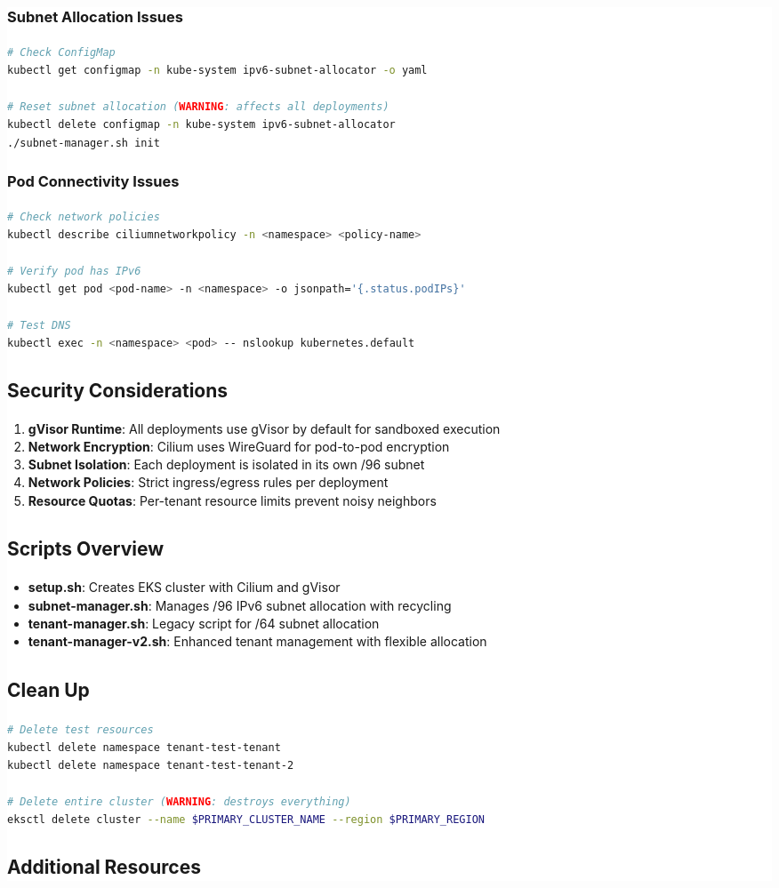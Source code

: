 ### Subnet Allocation Issues

```bash
# Check ConfigMap
kubectl get configmap -n kube-system ipv6-subnet-allocator -o yaml

# Reset subnet allocation (WARNING: affects all deployments)
kubectl delete configmap -n kube-system ipv6-subnet-allocator
./subnet-manager.sh init
```

### Pod Connectivity Issues

```bash
# Check network policies
kubectl describe ciliumnetworkpolicy -n <namespace> <policy-name>

# Verify pod has IPv6
kubectl get pod <pod-name> -n <namespace> -o jsonpath='{.status.podIPs}'

# Test DNS
kubectl exec -n <namespace> <pod> -- nslookup kubernetes.default
```

## Security Considerations

1. **gVisor Runtime**: All deployments use gVisor by default for sandboxed execution
2. **Network Encryption**: Cilium uses WireGuard for pod-to-pod encryption
3. **Subnet Isolation**: Each deployment is isolated in its own /96 subnet
4. **Network Policies**: Strict ingress/egress rules per deployment
5. **Resource Quotas**: Per-tenant resource limits prevent noisy neighbors

## Scripts Overview

- **setup.sh**: Creates EKS cluster with Cilium and gVisor
- **subnet-manager.sh**: Manages /96 IPv6 subnet allocation with recycling
- **tenant-manager.sh**: Legacy script for /64 subnet allocation
- **tenant-manager-v2.sh**: Enhanced tenant management with flexible allocation

## Clean Up

```bash
# Delete test resources
kubectl delete namespace tenant-test-tenant
kubectl delete namespace tenant-test-tenant-2

# Delete entire cluster (WARNING: destroys everything)
eksctl delete cluster --name $PRIMARY_CLUSTER_NAME --region $PRIMARY_REGION
```

## Additional Resources
